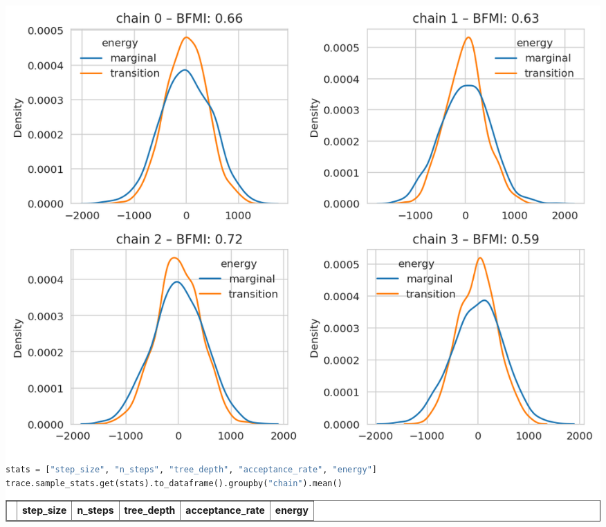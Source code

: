 ![png](031_single-lineage-liver-inspection_007_files/031_single-lineage-liver-inspection_007_24_0.png)




```python
stats = ["step_size", "n_steps", "tree_depth", "acceptance_rate", "energy"]
trace.sample_stats.get(stats).to_dataframe().groupby("chain").mean()
```




<div>
<style scoped>
    .dataframe tbody tr th:only-of-type {
        vertical-align: middle;
    }

    .dataframe tbody tr th {
        vertical-align: top;
    }

    .dataframe thead th {
        text-align: right;
    }
</style>
<table border="1" class="dataframe">
  <thead>
    <tr style="text-align: right;">
      <th></th>
      <th>step_size</th>
      <th>n_steps</th>
      <th>tree_depth</th>
      <th>acceptance_rate</th>
      <th>energy</th>